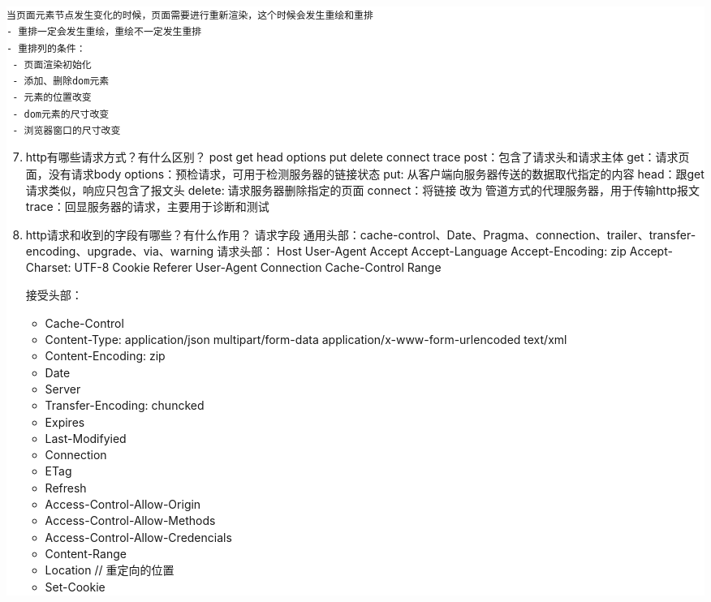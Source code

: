    当页面元素节点发生变化的时候，页面需要进行重新渲染，这个时候会发生重绘和重排
    - 重排一定会发生重绘，重绘不一定发生重排
    - 重排列的条件：
     - 页面渲染初始化
     - 添加、删除dom元素
     - 元素的位置改变
     - dom元素的尺寸改变
     - 浏览器窗口的尺寸改变
7. http有哪些请求方式？有什么区别？
    post get head options put delete connect trace 
    post：包含了请求头和请求主体 
    get：请求页面，没有请求body
    options：预检请求，可用于检测服务器的链接状态
    put: 从客户端向服务器传送的数据取代指定的内容
    head：跟get请求类似，响应只包含了报文头
    delete: 请求服务器删除指定的页面
    connect：将链接 改为 管道方式的代理服务器，用于传输http报文
    trace：回显服务器的请求，主要用于诊断和测试

8. http请求和收到的字段有哪些？有什么作用？
    请求字段
    通用头部：cache-control、Date、Pragma、connection、trailer、transfer-encoding、upgrade、via、warning
    请求头部：
    Host
    User-Agent
    Accept
    Accept-Language
    Accept-Encoding: zip
    Accept-Charset: UTF-8
    Cookie
    Referer
    User-Agent
    Connection
    Cache-Control
    Range

    接受头部：
    - Cache-Control
    - Content-Type: application/json multipart/form-data application/x-www-form-urlencoded text/xml 
    - Content-Encoding: zip
    - Date
    - Server
    - Transfer-Encoding: chuncked
    - Expires
    - Last-Modifyied
    - Connection
    - ETag
    - Refresh
    - Access-Control-Allow-Origin
    - Access-Control-Allow-Methods
    - Access-Control-Allow-Credencials
    - Content-Range
    - Location  // 重定向的位置
    - Set-Cookie
